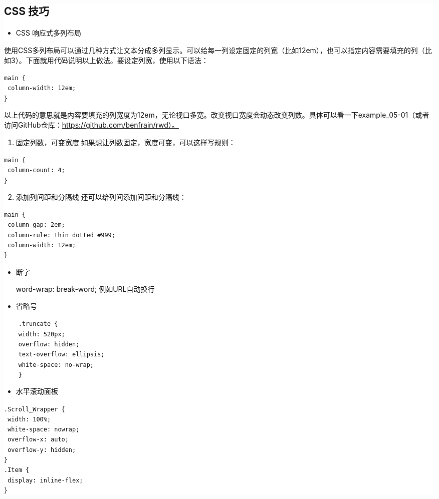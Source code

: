 ## CSS 技巧

+ CSS 响应式多列布局

使用CSS多列布局可以通过几种方式让文本分成多列显示。可以给每一列设定固定的列宽（比如12em），也可以指定内容需要填充的列（比如3）。下面就用代码说明以上做法。要设定列宽，使用以下语法：
```
main {
 column-width: 12em;
}
```
以上代码的意思就是内容要填充的列宽度为12em，无论视口多宽。改变视口宽度会动态改变列数。具体可以看一下example_05-01（或者访问GitHub仓库：https://github.com/benfrain/rwd）。

1. 固定列数，可变宽度
如果想让列数固定，宽度可变，可以这样写规则：
```
main {
 column-count: 4;
}
```
2. 添加列间距和分隔线
还可以给列间添加间距和分隔线：
```
main {
 column-gap: 2em;
 column-rule: thin dotted #999;
 column-width: 12em;
} 
```
+ 断字

    word-wrap: break-word; 例如URL自动换行

+ 省略号
```
    .truncate {
    width: 520px;
    overflow: hidden;
    text-overflow: ellipsis;
    white-space: no-wrap;
    } 
```

+ 水平滚动面板

```
.Scroll_Wrapper {
 width: 100%;
 white-space: nowrap;
 overflow-x: auto;
 overflow-y: hidden;
}
.Item {
 display: inline-flex;
} 
```
